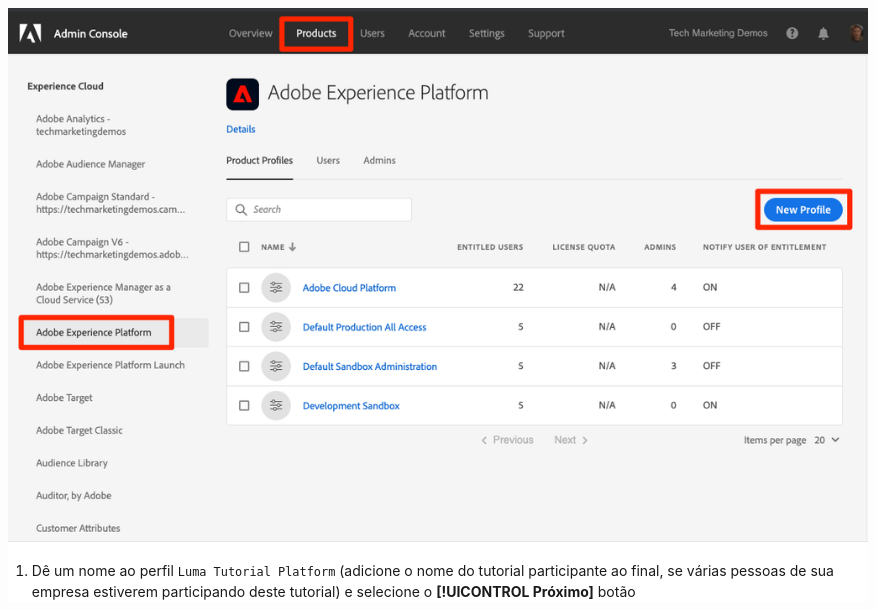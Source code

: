    ![Selecione Adicionar novo perfil](assets/adminconsole-newProfile.png)
1. Dê um nome ao perfil `Luma Tutorial Platform` (adicione o nome do tutorial participante ao final, se várias pessoas de sua empresa estiverem participando deste tutorial) e selecione o **[!UICONTROL Próximo]** botão
